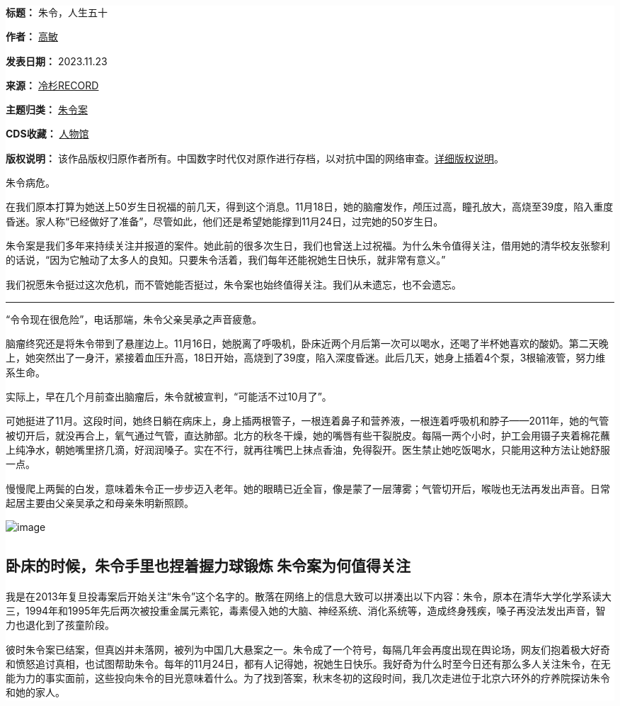

**标题：** 朱令，人生五十  

**作者：** [高敏](https://chinadigitaltimes.net/space/冷杉RECORD)  

**发表日期：** 2023.11.23  

**来源：** [冷杉RECORD](https://web.archive.org/web/https://mp.weixin.qq.com/s/biYNHRJw2D2q95HEyl6PKg)  

**主题归类：** [朱令案](https://chinadigitaltimes.net/space/朱令案)  

**CDS收藏：** [人物馆](https://chinadigitaltimes.net/space/%E4%BA%BA%E7%89%A9%E9%A6%86)  

**版权说明：** 该作品版权归原作者所有。中国数字时代仅对原作进行存档，以对抗中国的网络审查。[详细版权说明](https://chinadigitaltimes.net/chinese/copyright)。


朱令病危。


在我们原本打算为她送上50岁生日祝福的前几天，得到这个消息。11月18日，她的脑瘤发作，颅压过高，瞳孔放大，高烧至39度，陷入重度昏迷。家人称“已经做好了准备”，尽管如此，他们还是希望她能撑到11月24日，过完她的50岁生日。


朱令案是我们多年来持续关注并报道的案件。她此前的很多次生日，我们也曾送上过祝福。为什么朱令值得关注，借用她的清华校友张黎利的话说，“因为它触动了太多人的良知。只要朱令活着，我们每年还能祝她生日快乐，就非常有意义。”


我们祝愿朱令挺过这次危机，而不管她能否挺过，朱令案也始终值得关注。我们从未遗忘，也不会遗忘。




---


“令令现在很危险”，电话那端，朱令父亲吴承之声音疲惫。


脑瘤终究还是将朱令带到了悬崖边上。11月16日，她脱离了呼吸机，卧床近两个月后第一次可以喝水，还喝了半杯她喜欢的酸奶。第二天晚上，她突然出了一身汗，紧接着血压升高，18日开始，高烧到了39度，陷入深度昏迷。此后几天，她身上插着4个泵，3根输液管，努力维系生命。


实际上，早在几个月前查出脑瘤后，朱令就被宣判，“可能活不过10月了”。


可她挺进了11月。这段时间，她终日躺在病床上，身上插两根管子，一根连着鼻子和营养液，一根连着呼吸机和脖子——2011年，她的气管被切开后，就没再合上，氧气通过气管，直达肺部。北方的秋冬干燥，她的嘴唇有些干裂脱皮。每隔一两个小时，护工会用镊子夹着棉花蘸上纯净水，朝她嘴里挤几滴，好润润嗓子。实在不行，就再往嘴巴上抹点香油，免得裂开。医生禁止她吃饭喝水，只能用这种方法让她舒服一点。


慢慢爬上两鬓的白发，意味着朱令正一步步迈入老年。她的眼睛已近全盲，像是蒙了一层薄雾；气管切开后，喉咙也无法再发出声音。日常起居主要由父亲吴承之和母亲朱明新照顾。


![image](https://keep.cdt.media/assets/images/6/6/66363b79/87659804.jpeg)


卧床的时候，朱令手里也捏着握力球锻炼
朱令案为何值得关注
---------


我是在2013年复旦投毒案后开始关注“朱令”这个名字的。散落在网络上的信息大致可以拼凑出以下内容：朱令，原本在清华大学化学系读大三，1994年和1995年先后两次被投重金属元素铊，毒素侵入她的大脑、神经系统、消化系统等，造成终身残疾，嗓子再没法发出声音，智力也退化到了孩童阶段。


彼时朱令案已结案，但真凶并未落网，被列为中国几大悬案之一。朱令成了一个符号，每隔几年会再度出现在舆论场，网友们抱着极大好奇和愤怒追讨真相，也试图帮助朱令。每年的11月24日，都有人记得她，祝她生日快乐。我好奇为什么时至今日还有那么多人关注朱令，在无能为力的事实面前，这些投向朱令的目光意味着什么。为了找到答案，秋末冬初的这段时间，我几次走进位于北京六环外的疗养院探访朱令和她的家人。
